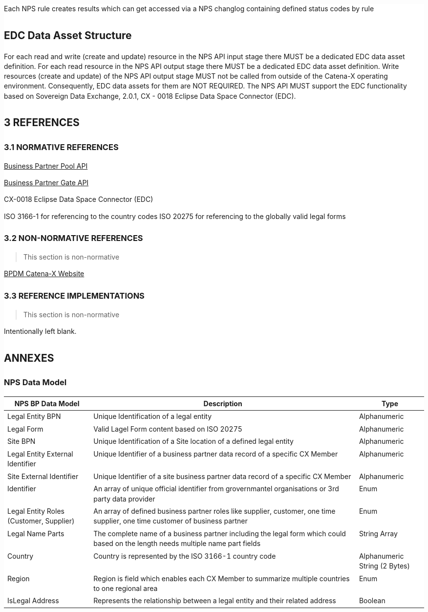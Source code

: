 Each NPS rule creates results which can get accessed via a NPS changlog containing defined status codes by rule

## EDC Data Asset Structure

For each read and write (create and update) resource in the NPS API input stage there MUST be a dedicated EDC data asset definition. For each read resource in the NPS API output stage there MUST be a dedicated EDC data asset definition. Write resources (create and update) of the NPS API output stage MUST not be called from outside of the Catena-X operating environment. Consequently, EDC data assets for them are NOT REQUIRED.
The NPS API MUST support the EDC functionality based on Sovereign Data Exchange, 2.0.1, CX - 0018 Eclipse Data Space Connector (EDC).

## 3 REFERENCES

### 3.1 NORMATIVE REFERENCES

[Business Partner Pool API](https://github.com/eclipse-tractusx/bpdm/tree/main/bpdm-pool-api/src/main/kotlin/org/eclipse/tractusx/bpdm/pool/api)

[Business Partner Gate API](https://github.com/eclipse-tractusx/bpdm/tree/main/bpdm-gate-api/src/main/kotlin/org/eclipse/tractusx/bpdm/gate/api)

CX-0018 Eclipse Data Space Connector (EDC)

ISO 3166-1 for referencing to the country codes
ISO 20275 for referencing to the globally valid legal forms

### 3.2 NON-NORMATIVE REFERENCES

> This section is non-normative

[BPDM Catena-X Website](https://catena-x.net/en/offers-standards/bpdm)

### 3.3 REFERENCE IMPLEMENTATIONS

> This section is non-normative

Intentionally left blank.

## ANNEXES

### NPS Data Model

| NPS BP   Data Model                                        | Description                                                                                                                                  | Type                            |
|------------------------------------------------------------|----------------------------------------------------------------------------------------------------------------------------------------------|---------------------------------|
| Legal Entity BPN                                           | Unique   Identification of a legal entity                                                                                                    | Alphanumeric                    |
| Legal Form                                                 | Valid   Lagel Form content based on ISO 20275                                                                                                | Alphanumeric                    |
| Site BPN                                                   | Unique   Identification of a Site location of a defined legal entity                                                                         | Alphanumeric                    |
| Legal Entity External Identifier                           | Unique   Identifier of a business partner data record of a specific CX Member                                                                | Alphanumeric                    |
| Site External Identifier                                   | Unique   Identifier of a site business partner data record of a specific CX Member                                                           | Alphanumeric                    |
| Identifier                                                 | An   array of unique official identifier from grovernmantel organisations or 3rd   party data provider                                       | Enum                            |
| Legal Entity Roles (Customer, Supplier)                    | An   array of defined business partner roles like supplier, customer, one time   supplier, one time customer of business partner             | Enum                            |
| Legal Name Parts                                           | The   complete name of a business partner including the legal form which could   based on the length needs multiple name part fields         | String   Array                  |
| Country                                                    | Country   is represented by the ISO 3166-1 country code                                                                                      | Alphanumeric   String (2 Bytes) |
| Region                                                     | Region   is field which enables each CX Member to summarize multiple countries to one   regional area                                        | Enum                            |
| IsLegal Address                                            | Represents   the relationship between a legal entity and their related address                                                               | Boolean                         |
